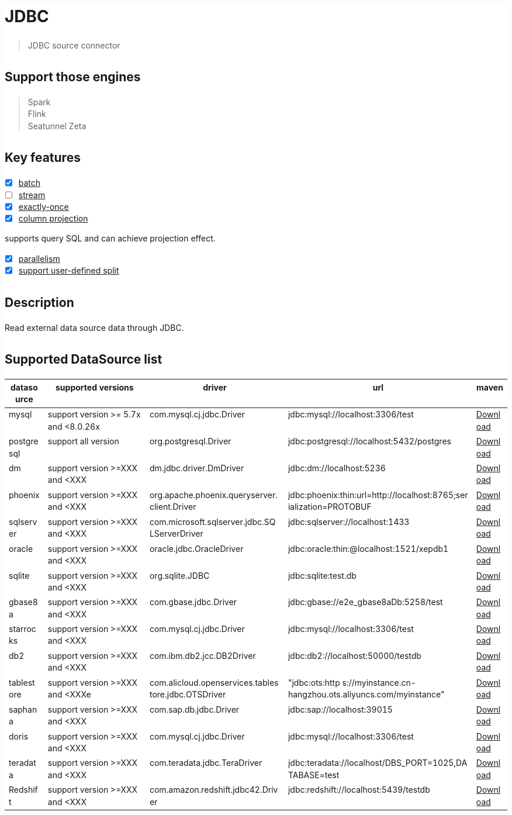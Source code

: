 # JDBC

> JDBC source connector

## Support those engines

> Spark <br>
> Flink <br>
> Seatunnel Zeta <br>

## Key features

- [x] [batch](../../concept/connector-v2-features.md)
- [ ] [stream](../../concept/connector-v2-features.md)
- [x] [exactly-once](../../concept/connector-v2-features.md)
- [x] [column projection](../../concept/connector-v2-features.md)

supports query SQL and can achieve projection effect.

- [x] [parallelism](../../concept/connector-v2-features.md)
- [x] [support user-defined split](../../concept/connector-v2-features.md)

## Description

Read external data source data through JDBC.

## Supported DataSource list

| datasource |          supported versions          |                       driver                        |                                  url                                   |                                                          maven                                                          |
|------------|--------------------------------------|-----------------------------------------------------|------------------------------------------------------------------------|-------------------------------------------------------------------------------------------------------------------------|
| mysql      | support version >= 5.7x and <8.0.26x | com.mysql.cj.jdbc.Driver                            | jdbc:mysql://localhost:3306/test                                       | [Download](https://mvnrepository.com/artifact/mysql/mysql-connector-java)                                               |
| postgresql | support all version                  | org.postgresql.Driver                               | jdbc:postgresql://localhost:5432/postgres                              | [Download](https://mvnrepository.com/artifact/org.postgresql/postgresql)                                                |
| dm         | support version >=XXX and <XXX       | dm.jdbc.driver.DmDriver                             | jdbc:dm://localhost:5236                                               | [Download](https://mvnrepository.com/artifact/com.dameng/DmJdbcDriver18)                                                |
| phoenix    | support version >=XXX and <XXX       | org.apache.phoenix.queryserver.client.Driver        | jdbc:phoenix:thin:url=http://localhost:8765;serialization=PROTOBUF     | [Download](https://mvnrepository.com/artifact/com.aliyun.phoenix/ali-phoenix-shaded-thin-client)                        |
| sqlserver  | support version >=XXX and <XXX       | com.microsoft.sqlserver.jdbc.SQLServerDriver        | jdbc:sqlserver://localhost:1433                                        | [Download](https://mvnrepository.com/artifact/com.microsoft.sqlserver/mssql-jdbc)                                       |
| oracle     | support version >=XXX and <XXX       | oracle.jdbc.OracleDriver                            | jdbc:oracle:thin:@localhost:1521/xepdb1                                | [Download](https://mvnrepository.com/artifact/com.oracle.database.jdbc/ojdbc8)                                          |
| sqlite     | support version >=XXX and <XXX       | org.sqlite.JDBC                                     | jdbc:sqlite:test.db                                                    | [Download](https://mvnrepository.com/artifact/org.xerial/sqlite-jdbc)                                                   |
| gbase8a    | support version >=XXX and <XXX       | com.gbase.jdbc.Driver                               | jdbc:gbase://e2e_gbase8aDb:5258/test                                   | [Download](https://www.gbase8.cn/wp-content/uploads/2020/10/gbase-connector-java-8.3.81.53-build55.5.7-bin_min_mix.jar) |
| starrocks  | support version >=XXX and <XXX       | com.mysql.cj.jdbc.Driver                            | jdbc:mysql://localhost:3306/test                                       | [Download](https://mvnrepository.com/artifact/mysql/mysql-connector-java)                                               |
| db2        | support version >=XXX and <XXX       | com.ibm.db2.jcc.DB2Driver                           | jdbc:db2://localhost:50000/testdb                                      | [Download](https://mvnrepository.com/artifact/com.ibm.db2.jcc/db2jcc/db2jcc4)                                           |
| tablestore | support version >=XXX and <XXXe      | com.alicloud.openservices.tablestore.jdbc.OTSDriver | "jdbc:ots:http s://myinstance.cn-hangzhou.ots.aliyuncs.com/myinstance" | [Download](https://mvnrepository.com/artifact/com.aliyun.openservices/tablestore-jdbc)                                  |
| saphana    | support version >=XXX and <XXX       | com.sap.db.jdbc.Driver                              | jdbc:sap://localhost:39015                                             | [Download](https://mvnrepository.com/artifact/com.sap.cloud.db.jdbc/ngdbc)                                              |
| doris      | support version >=XXX and <XXX       | com.mysql.cj.jdbc.Driver                            | jdbc:mysql://localhost:3306/test                                       | [Download](https://mvnrepository.com/artifact/mysql/mysql-connector-java)                                               |
| teradata   | support version >=XXX and <XXX       | com.teradata.jdbc.TeraDriver                        | jdbc:teradata://localhost/DBS_PORT=1025,DATABASE=test                  | [Download](https://mvnrepository.com/artifact/com.teradata.jdbc/terajdbc)                                               |
| Redshift   | support version >=XXX and <XXX       | com.amazon.redshift.jdbc42.Driver                   | jdbc:redshift://localhost:5439/testdb                                  | [Download](https://mvnrepository.com/artifact/com.amazon.redshift/redshift-jdbc42)                                      |
